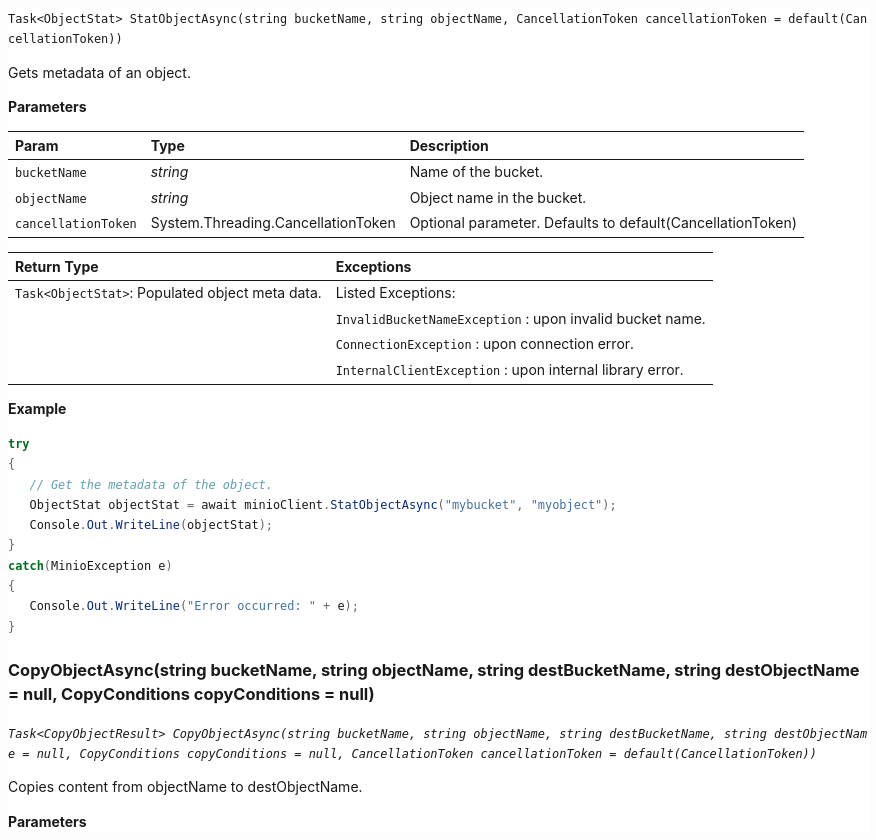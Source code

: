 `Task<ObjectStat> StatObjectAsync(string bucketName, string objectName, CancellationToken cancellationToken = default(CancellationToken))`

Gets metadata of an object.


__Parameters__


|Param   | Type	  | Description  |
|:--- |:--- |:--- |
| ``bucketName``  | _string_  | Name of the bucket.  |
| ``objectName``  | _string_  | Object name in the bucket. |
| ``cancellationToken``| System.Threading.CancellationToken | Optional parameter. Defaults to default(CancellationToken) |


| Return Type	  | Exceptions	  |
|:--- |:--- |
|  ``Task<ObjectStat>``: Populated object meta data. | Listed Exceptions: |
|        |  ``InvalidBucketNameException`` : upon invalid bucket name. |
|        | ``ConnectionException`` : upon connection error.            |
|        | ``InternalClientException`` : upon internal library error.        |



__Example__


```cs
try 
{
   // Get the metadata of the object.
   ObjectStat objectStat = await minioClient.StatObjectAsync("mybucket", "myobject");
   Console.Out.WriteLine(objectStat);
} 
catch(MinioException e) 
{
   Console.Out.WriteLine("Error occurred: " + e);
}
```

<a name="copyObject"></a>
### CopyObjectAsync(string bucketName, string objectName, string destBucketName, string destObjectName = null, CopyConditions copyConditions = null)

*`Task<CopyObjectResult> CopyObjectAsync(string bucketName, string objectName, string destBucketName, string destObjectName = null, CopyConditions copyConditions = null, CancellationToken cancellationToken = default(CancellationToken))`*

Copies content from objectName to destObjectName.


__Parameters__
